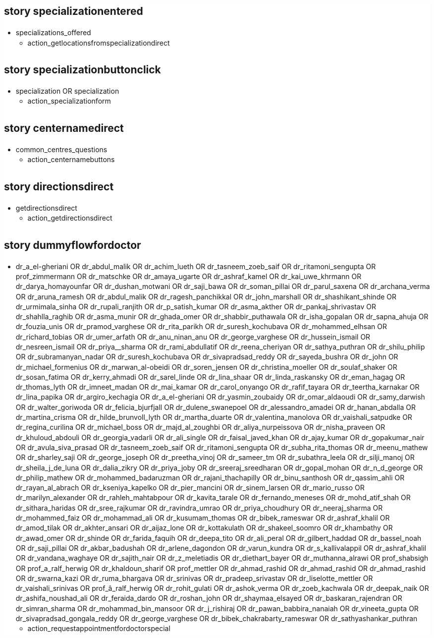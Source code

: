 ## story specializationentered
* specializations_offered
  - action_getlocationsfromspecializationdirect

## story specializationbuttonclick
* specialization OR specialization
  - action_specializationform

## story centernamedirect
* common_centres_questions
  - action_centernamebuttons

## story directionsdirect
* getdirectionsdirect
  - action_getdirectionsdirect

## story dummyflowfordoctor
* dr_a_el-gheriani OR dr_abdul_malik OR dr_achim_lueth OR dr_tasneem_zoeb_saif OR dr_ritamoni_sengupta OR prof_zimmermann OR dr_matschke OR dr_amaya_ugarte OR dr_ashraf_kamel OR dr_kai_uwe_khrmann OR dr_darya_homayounfar OR dr_dushan_motwani OR dr_saji_bawa OR dr_soman_pillai OR dr_parul_saxena OR dr_archana_verma OR dr_aruna_ramesh OR dr_abdul_malik OR dr_ragesh_panchikkal OR dr_john_marshall OR dr_shashikant_shinde OR dr_urmimala_sinha OR dr_rupali_ranjith OR dr_p_satish_kumar OR dr_asma_akther OR dr_pankaj_shrivastav OR dr_shahlla_raghib OR dr_asma_munir OR dr_ghada_omer OR dr_shabbir_puthawala OR dr_isha_gopalan OR dr_sapna_ahuja OR dr_fouzia_unis OR dr_pramod_varghese OR dr_rita_parikh OR dr_suresh_kochubava OR dr_mohammed_elhsan OR dr_richard_tobias OR dr_umer_arfath OR dr_anu_ninan_anu OR dr_george_varghese OR dr_hussein_ismail OR dr_nesreen_ismail OR dr_priya__sharma OR dr_rami_abdullatif OR dr_reena_cheriyan OR dr_sathya_puthran OR dr_shilu_philip OR dr_subramanyan_nadar OR dr_suresh_kochubava OR dr_sivapradsad_reddy OR dr_sayeda_bushra OR dr_john OR dr_michael_formenius OR dr_marwan_al-obeidi OR dr_soren_jensen OR dr_christina_moeller OR dr_soulaf_shaker OR dr_sosan_fatima OR dr_kerry_ahmadi OR dr_sarel_linde OR dr_lina_shaar OR dr_linda_raskansky OR dr_eman_hagag OR dr_thomas_lyth OR dr_imneet_madan OR dr_mai_kamar OR dr_carol_onyango OR dr_rafif_tayara OR dr_teertha_karnakar OR dr_lina_papika OR dr_argiro_kechagia OR dr_a_el-gheriani OR dr_yasmin_zoubaidy OR dr_omar_aldaoudi OR dr_samy_darwish OR dr_walter_goriwoda OR dr_felicia_bjurfjall OR dr_dulene_swanepoel OR dr_alessandro_amadei OR dr_hanan_abdalla OR dr_martina_crisma OR dr_hilde_brunvoll_lyth OR dr_martha_duarte OR dr_valentina_manolova OR dr_vaishali_satpudke OR dr_regina_curilina OR dr_michael_boss OR dr_majd_al_zoughbi OR dr_aliya_nurpeissova OR dr_nisha_praveen OR dr_khuloud_abdouli OR dr_georgia_vadarli OR dr_ali_single OR dr_faisal_javed_khan OR dr_ajay_kumar OR dr_gopakumar_nair OR dr_avula_siva_prasad OR dr_tasneem_zoeb_saif OR dr_ritamoni_sengupta OR dr_subha_rita_thomas OR dr_meenu_mathew OR dr_sharley_saji OR dr_george_joseph OR dr_preetha_vinoj OR dr_sameer_tm OR dr_subathra_leela OR dr_silji_manoj OR dr_sheila_j_de_luna OR dr_dalia_zikry OR dr_priya_joby OR dr_sreeraj_sreedharan OR dr_gopal_mohan OR dr_n_d_george OR dr_philip_mathew OR dr_mohammed_badaruzman OR dr_rajani_thachapilly OR dr_binu_santhosh OR dr_qassim_ahli OR dr_rayan_al_abrach OR dr_kseniya_kapelko OR dr_pier_mancini OR dr_sinem_larsen OR dr_mario_russo OR dr_marilyn_alexander OR dr_rahleh_mahtabpour OR dr_kavita_tarale OR dr_fernando_meneses OR dr_mohd_atif_shah OR dr_sithara_haridas OR dr_sree_rajkumar OR dr_ravindra_umrao OR dr_priya_choudhury OR dr_neeraj_sharma OR dr_mohammed_faiz OR dr_mohammad_ali OR dr_kusumam_thomas OR dr_bibek_rameswar OR dr_ashraf_khalil OR dr_amod_tilak OR dr_akhter_ansari OR dr_aijaz_lone OR dr_kottakulath OR dr_shakeel_soomro OR dr_khambathy OR dr_awad_omer OR dr_shinde OR dr_farida_faquih OR dr_deepa_tito OR dr_ali_peral OR dr_gilbert_haddad OR dr_bassel_noah OR dr_saji_pillai OR dr_akbar_badushah OR dr_arlene_dagondon OR dr_varun_kundra OR dr_s_kallivalappil OR dr_ashraf_khalil OR dr_vandana_waghaye OR dr_sajith_nair OR dr_z_meletiadis OR dr_diethart_bayer OR dr_muthanna_alrawi OR prof_shabsigh OR prof_a_ralf_herwig OR dr_khaldoun_sharif OR prof_mettler OR dr_ahmad_rashid OR dr_ahmad_rashid OR dr_ahmad_rashid OR dr_swarna_kazi OR dr_ruma_bhargava OR dr_srinivas OR dr_pradeep_srivastav OR dr_liselotte_mettler OR dr_vaishali_srinivas OR prof_â_ralf_herwig OR dr_rohit_gulati OR dr_ashok_verma OR dr_zoeb_kachwala OR dr_deepak_naik OR dr_ashifa_noushad_ali OR dr_feraida_dardo OR dr_roshan_john OR dr_shaymaa_elsayed OR dr_baskaran_rajendran OR dr_simran_sharma OR dr_mohammad_bin_mansoor OR dr_j_rishiraj OR dr_pawan_babbira_nanaiah OR dr_vineeta_gupta OR dr_sivapradsad_gongala_reddy OR dr_george_varghese OR dr_bibek_chakrabarty_rameswar OR dr_sathyashankar_puthran
  - action_requestappointmentfordoctorspecial
